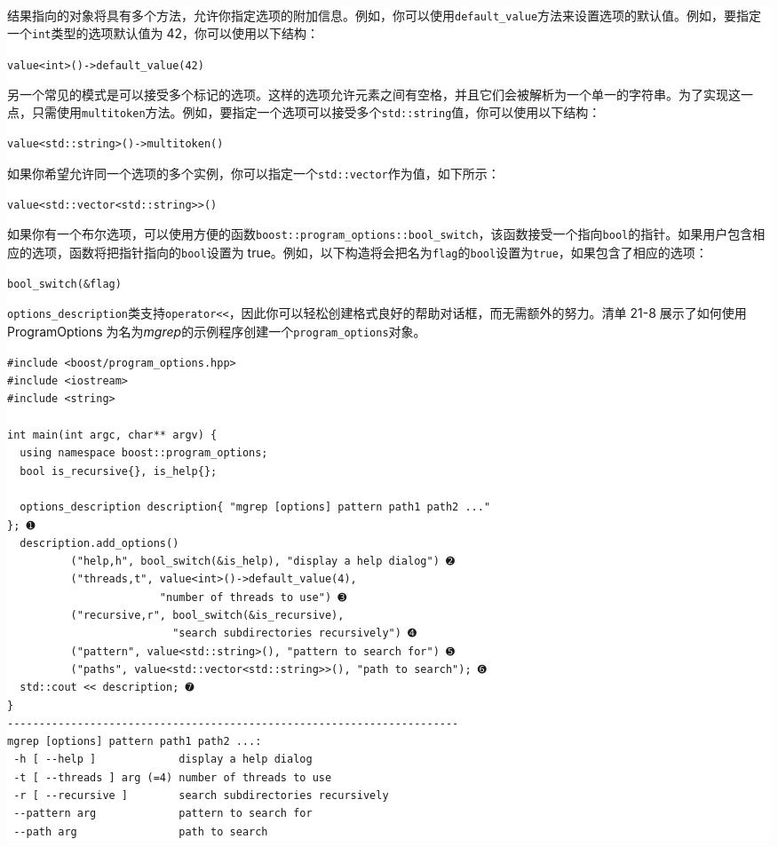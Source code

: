 结果指向的对象将具有多个方法，允许你指定选项的附加信息。例如，你可以使用`default_value`方法来设置选项的默认值。例如，要指定一个`int`类型的选项默认值为 42，你可以使用以下结构：

```
value<int>()->default_value(42)
```

另一个常见的模式是可以接受多个标记的选项。这样的选项允许元素之间有空格，并且它们会被解析为一个单一的字符串。为了实现这一点，只需使用`multitoken`方法。例如，要指定一个选项可以接受多个`std::string`值，你可以使用以下结构：

```
value<std::string>()->multitoken()
```

如果你希望允许同一个选项的多个实例，你可以指定一个`std::vector`作为值，如下所示：

```
value<std::vector<std::string>>()
```

如果你有一个布尔选项，可以使用方便的函数`boost::program_options::bool_switch`，该函数接受一个指向`bool`的指针。如果用户包含相应的选项，函数将把指针指向的`bool`设置为 true。例如，以下构造将会把名为`flag`的`bool`设置为`true`，如果包含了相应的选项：

```
bool_switch(&flag)
```

`options_description`类支持`operator<<`，因此你可以轻松创建格式良好的帮助对话框，而无需额外的努力。清单 21-8 展示了如何使用 ProgramOptions 为名为*mgrep*的示例程序创建一个`program_options`对象。

```
#include <boost/program_options.hpp>
#include <iostream>
#include <string>

int main(int argc, char** argv) {
  using namespace boost::program_options;
  bool is_recursive{}, is_help{};

  options_description description{ "mgrep [options] pattern path1 path2 ..."
}; ➊
  description.add_options()
          ("help,h", bool_switch(&is_help), "display a help dialog") ➋
          ("threads,t", value<int>()->default_value(4),
                        "number of threads to use") ➌
          ("recursive,r", bool_switch(&is_recursive),
                          "search subdirectories recursively") ➍
          ("pattern", value<std::string>(), "pattern to search for") ➎
          ("paths", value<std::vector<std::string>>(), "path to search"); ➏
  std::cout << description; ➐
}
-----------------------------------------------------------------------
mgrep [options] pattern path1 path2 ...:
 -h [ --help ]             display a help dialog
 -t [ --threads ] arg (=4) number of threads to use
 -r [ --recursive ]        search subdirectories recursively
 --pattern arg             pattern to search for
 --path arg                path to search
```
